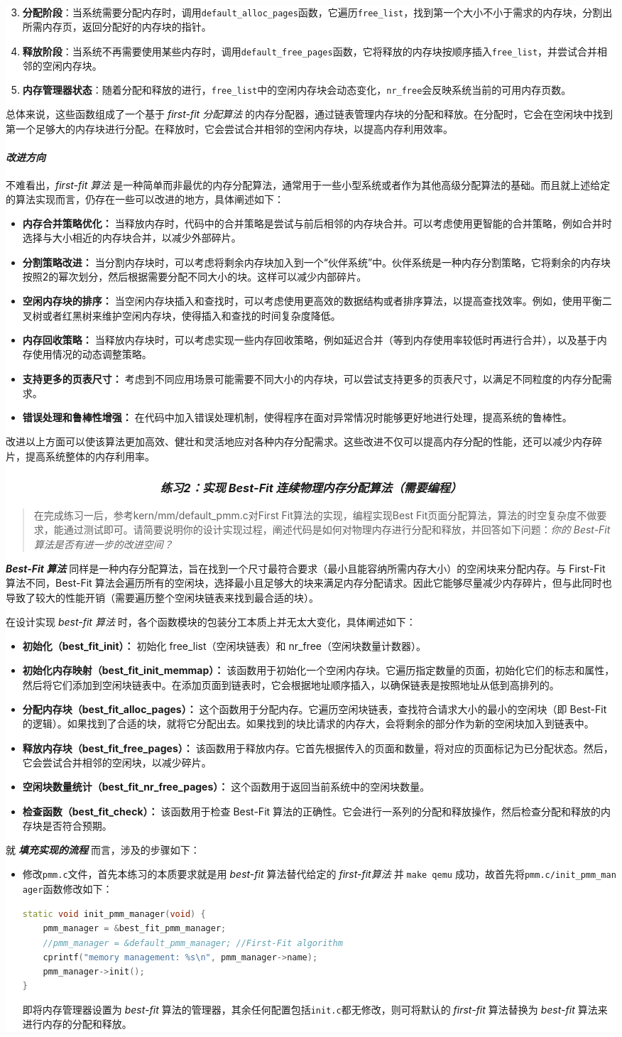 3. **分配阶段**：当系统需要分配内存时，调用`default_alloc_pages`函数，它遍历`free_list`，找到第一个大小不小于需求的内存块，分割出所需内存页，返回分配好的内存块的指针。

4. **释放阶段**：当系统不再需要使用某些内存时，调用`default_free_pages`函数，它将释放的内存块按顺序插入`free_list`，并尝试合并相邻的空闲内存块。

5. **内存管理器状态**：随着分配和释放的进行，`free_list`中的空闲内存块会动态变化，`nr_free`会反映系统当前的可用内存页数。

总体来说，这些函数组成了一个基于 *first-fit 分配算法* 的内存分配器，通过链表管理内存块的分配和释放。在分配时，它会在空闲块中找到第一个足够大的内存块进行分配。在释放时，它会尝试合并相邻的空闲内存块，以提高内存利用效率。


#### *改进方向*

不难看出，*first-fit 算法* 是一种简单而非最优的内存分配算法，通常用于一些小型系统或者作为其他高级分配算法的基础。而且就上述给定的算法实现而言，仍存在一些可以改进的地方，具体阐述如下：

- **内存合并策略优化：** 当释放内存时，代码中的合并策略是尝试与前后相邻的内存块合并。可以考虑使用更智能的合并策略，例如合并时选择与大小相近的内存块合并，以减少外部碎片。

- **分割策略改进：** 当分割内存块时，可以考虑将剩余内存块加入到一个“伙伴系统”中。伙伴系统是一种内存分割策略，它将剩余的内存块按照2的幂次划分，然后根据需要分配不同大小的块。这样可以减少内部碎片。

- **空闲内存块的排序：** 当空闲内存块插入和查找时，可以考虑使用更高效的数据结构或者排序算法，以提高查找效率。例如，使用平衡二叉树或者红黑树来维护空闲内存块，使得插入和查找的时间复杂度降低。

- **内存回收策略：** 当释放内存块时，可以考虑实现一些内存回收策略，例如延迟合并（等到内存使用率较低时再进行合并），以及基于内存使用情况的动态调整策略。

- **支持更多的页表尺寸：** 考虑到不同应用场景可能需要不同大小的内存块，可以尝试支持更多的页表尺寸，以满足不同粒度的内存分配需求。

- **错误处理和鲁棒性增强：** 在代码中加入错误处理机制，使得程序在面对异常情况时能够更好地进行处理，提高系统的鲁棒性。

改进以上方面可以使该算法更加高效、健壮和灵活地应对各种内存分配需求。这些改进不仅可以提高内存分配的性能，还可以减少内存碎片，提高系统整体的内存利用率。


### <center> ***练习2：实现 Best-Fit 连续物理内存分配算法（需要编程）*** </center>

> 在完成练习一后，参考kern/mm/default_pmm.c对First Fit算法的实现，编程实现Best Fit页面分配算法，算法的时空复杂度不做要求，能通过测试即可。请简要说明你的设计实现过程，阐述代码是如何对物理内存进行分配和释放，并回答如下问题：*你的 Best-Fit 算法是否有进一步的改进空间？*

***Best-Fit 算法*** 同样是一种内存分配算法，旨在找到一个尺寸最符合要求（最小且能容纳所需内存大小）的空闲块来分配内存。与 First-Fit 算法不同，Best-Fit 算法会遍历所有的空闲块，选择最小且足够大的块来满足内存分配请求。因此它能够尽量减少内存碎片，但与此同时也导致了较大的性能开销（需要遍历整个空闲块链表来找到最合适的块）。

在设计实现 *best-fit 算法* 时，各个函数模块的包装分工本质上并无太大变化，具体阐述如下：

- **初始化（best_fit_init）：** 初始化 free_list（空闲块链表）和 nr_free（空闲块数量计数器）。

- **初始化内存映射（best_fit_init_memmap）：** 该函数用于初始化一个空闲内存块。它遍历指定数量的页面，初始化它们的标志和属性，然后将它们添加到空闲块链表中。在添加页面到链表时，它会根据地址顺序插入，以确保链表是按照地址从低到高排列的。

- **分配内存块（best_fit_alloc_pages）：** 这个函数用于分配内存。它遍历空闲块链表，查找符合请求大小的最小的空闲块（即 Best-Fit 的逻辑）。如果找到了合适的块，就将它分配出去。如果找到的块比请求的内存大，会将剩余的部分作为新的空闲块加入到链表中。

- **释放内存块（best_fit_free_pages）：** 该函数用于释放内存。它首先根据传入的页面和数量，将对应的页面标记为已分配状态。然后，它会尝试合并相邻的空闲块，以减少碎片。

- **空闲块数量统计（best_fit_nr_free_pages）：** 这个函数用于返回当前系统中的空闲块数量。

- **检查函数（best_fit_check）：** 该函数用于检查 Best-Fit 算法的正确性。它会进行一系列的分配和释放操作，然后检查分配和释放的内存块是否符合预期。

就 ***填充实现的流程*** 而言，涉及的步骤如下：

- 修改`pmm.c`文件，首先本练习的本质要求就是用 *best-fit* 算法替代给定的 *first-fit算法* 并 `make qemu` 成功，故首先将`pmm.c/init_pmm_manager`函数修改如下：

  ```c++
  static void init_pmm_manager(void) {
      pmm_manager = &best_fit_pmm_manager;
      //pmm_manager = &default_pmm_manager; //First-Fit algorithm
      cprintf("memory management: %s\n", pmm_manager->name);
      pmm_manager->init();
  }
  ```
  即将内存管理器设置为 *best-fit* 算法的管理器，其余任何配置包括`init.c`都无修改，则可将默认的 *first-fit* 算法替换为 *best-fit* 算法来进行内存的分配和释放。
